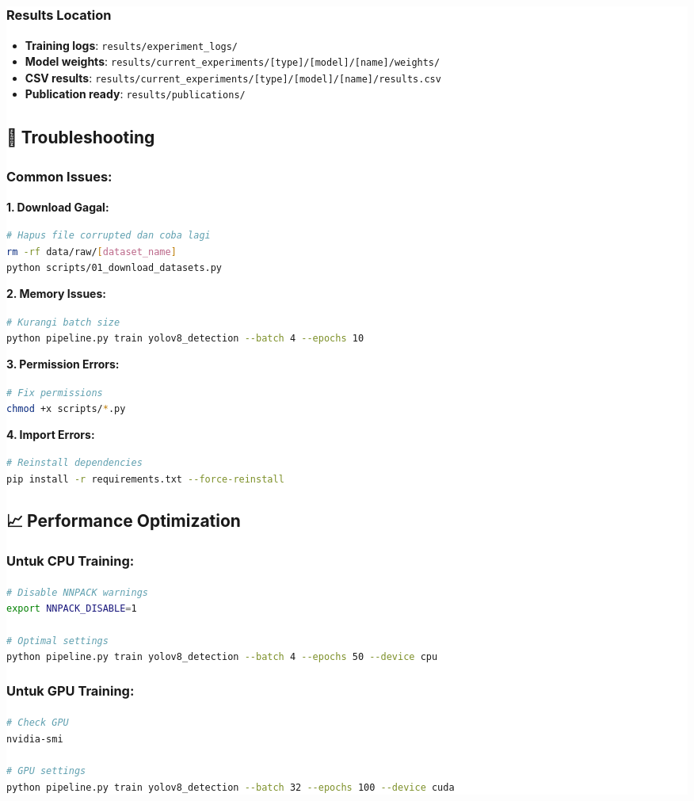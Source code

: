 ### Results Location
- **Training logs**: `results/experiment_logs/`
- **Model weights**: `results/current_experiments/[type]/[model]/[name]/weights/`
- **CSV results**: `results/current_experiments/[type]/[model]/[name]/results.csv`
- **Publication ready**: `results/publications/`

## 🚨 Troubleshooting

### Common Issues:

**1. Download Gagal:**
```bash
# Hapus file corrupted dan coba lagi
rm -rf data/raw/[dataset_name]
python scripts/01_download_datasets.py
```

**2. Memory Issues:**
```bash
# Kurangi batch size
python pipeline.py train yolov8_detection --batch 4 --epochs 10
```

**3. Permission Errors:**
```bash
# Fix permissions
chmod +x scripts/*.py
```

**4. Import Errors:**
```bash
# Reinstall dependencies
pip install -r requirements.txt --force-reinstall
```

## 📈 Performance Optimization

### Untuk CPU Training:
```bash
# Disable NNPACK warnings
export NNPACK_DISABLE=1

# Optimal settings
python pipeline.py train yolov8_detection --batch 4 --epochs 50 --device cpu
```

### Untuk GPU Training:
```bash
# Check GPU
nvidia-smi

# GPU settings
python pipeline.py train yolov8_detection --batch 32 --epochs 100 --device cuda
```
